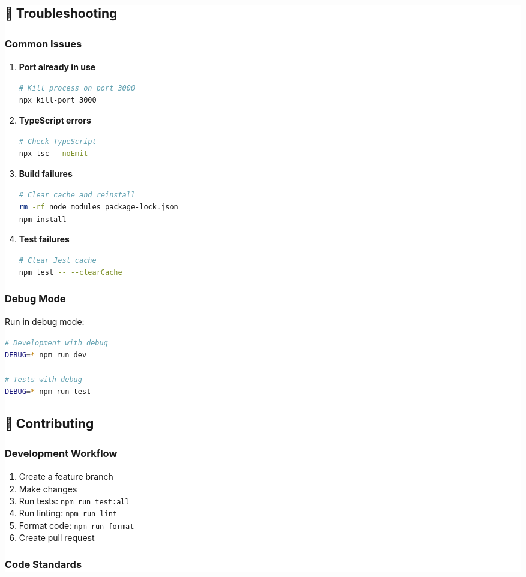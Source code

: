 ## 🐛 Troubleshooting

### Common Issues

1. **Port already in use**
   ```bash
   # Kill process on port 3000
   npx kill-port 3000
   ```

2. **TypeScript errors**
   ```bash
   # Check TypeScript
   npx tsc --noEmit
   ```

3. **Build failures**
   ```bash
   # Clear cache and reinstall
   rm -rf node_modules package-lock.json
   npm install
   ```

4. **Test failures**
   ```bash
   # Clear Jest cache
   npm test -- --clearCache
   ```

### Debug Mode

Run in debug mode:

```bash
# Development with debug
DEBUG=* npm run dev

# Tests with debug
DEBUG=* npm run test
```

## 🤝 Contributing

### Development Workflow

1. Create a feature branch
2. Make changes
3. Run tests: `npm run test:all`
4. Run linting: `npm run lint`
5. Format code: `npm run format`
6. Create pull request

### Code Standards
